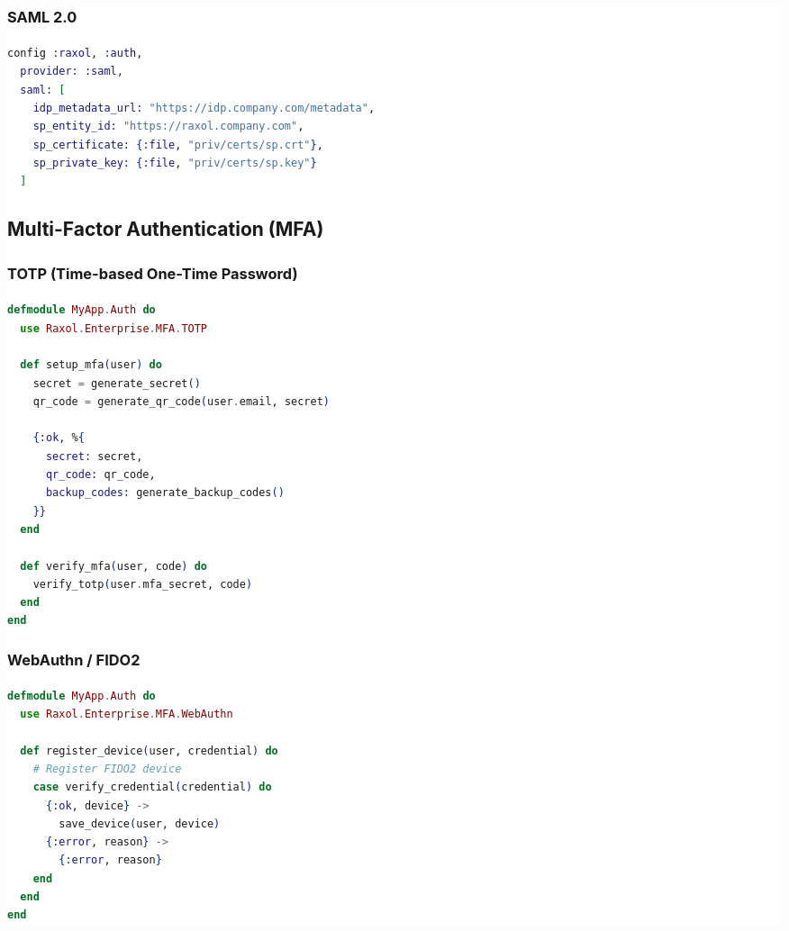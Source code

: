 ### SAML 2.0

```elixir
config :raxol, :auth,
  provider: :saml,
  saml: [
    idp_metadata_url: "https://idp.company.com/metadata",
    sp_entity_id: "https://raxol.company.com",
    sp_certificate: {:file, "priv/certs/sp.crt"},
    sp_private_key: {:file, "priv/certs/sp.key"}
  ]
```

## Multi-Factor Authentication (MFA)

### TOTP (Time-based One-Time Password)

```elixir
defmodule MyApp.Auth do
  use Raxol.Enterprise.MFA.TOTP
  
  def setup_mfa(user) do
    secret = generate_secret()
    qr_code = generate_qr_code(user.email, secret)
    
    {:ok, %{
      secret: secret,
      qr_code: qr_code,
      backup_codes: generate_backup_codes()
    }}
  end
  
  def verify_mfa(user, code) do
    verify_totp(user.mfa_secret, code)
  end
end
```

### WebAuthn / FIDO2

```elixir
defmodule MyApp.Auth do
  use Raxol.Enterprise.MFA.WebAuthn
  
  def register_device(user, credential) do
    # Register FIDO2 device
    case verify_credential(credential) do
      {:ok, device} ->
        save_device(user, device)
      {:error, reason} ->
        {:error, reason}
    end
  end
end
```
